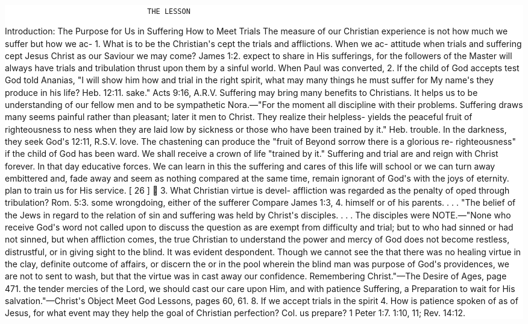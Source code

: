 


                                     THE LESSON

   Introduction: The Purpose for
          Us in Suffering
                                                         How to Meet Trials
   The measure of our Christian experience
is not how much we suffer but how we ac-         1. What is to be the Christian's
cept the trials and afflictions. When we ac-   attitude when trials and suffering
cept Jesus Christ as our Saviour we may        come? James 1:2.
expect to share in His sufferings, for the
followers of the Master will always have
trials and tribulation thrust upon them by
a sinful world. When Paul was converted,         2. If the child of God accepts test
God told Ananias, "I will show him how         and trial in the right spirit, what may
many things he must suffer for My name's       they produce in his life? Heb. 12:11.
sake." Acts 9:16, A.R.V.
   Suffering may bring many benefits to
Christians. It helps us to be understanding
of our fellow men and to be sympathetic          Nora.—"For the moment all discipline
with their problems. Suffering draws many      seems painful rather than pleasant; later it
men to Christ. They realize their helpless-    yields the peaceful fruit of righteousness to
ness when they are laid low by sickness or     those who have been trained by it." Heb.
trouble. In the darkness, they seek God's      12:11, R.S.V.
love.                                             The chastening can produce the "fruit of
   Beyond sorrow there is a glorious re-       righteousness" if the child of God has been
ward. We shall receive a crown of life         "trained by it." Suffering and trial are
and reign with Christ forever. In that day     educative forces. We can learn in this
the suffering and cares of this life will      school or we can turn away embittered and,
fade away and seem as nothing compared         at the same time, remain ignorant of God's
with the joys of eternity.                     plan to train us for His service.
                                           [ 26 ]
  3. What Christian virtue is devel-                 affliction was regarded as the penalty of
oped through tribulation? Rom. 5:3.                  some wrongdoing, either of the sufferer
Compare James 1:3, 4.                                himself or of his parents. . . .
                                                       "The belief of the Jews in regard to the
                                                     relation of sin and suffering was held by
                                                     Christ's disciples. . . . The disciples were
  NOTE.—"None who receive God's word                 not called upon to discuss the question as
are exempt from difficulty and trial; but            to who had sinned or had not sinned, but
when affliction comes, the true Christian            to understand the power and mercy of God
does not become restless, distrustful, or            in giving sight to the blind. It was evident
despondent. Though we cannot see the                 that there was no healing virtue in the clay,
definite outcome of affairs, or discern the          or in the pool wherein the blind man was
purpose of God's providences, we are not to          sent to wash, but that the virtue was in
cast away our confidence. Remembering                Christ."—The Desire of Ages, page 471.
the tender mercies of the Lord, we should
cast our care upon Him, and with patience                  Suffering, a Preparation to
wait for His salvation."—Christ's Object                             Meet God
Lessons, pages 60, 61.
                                                        8. If we accept trials in the spirit
  4. How is patience spoken of as                    of Jesus, for what event may they help
the goal of Christian perfection? Col.               us prepare? 1 Peter 1:7.
1:10, 11; Rev. 14:12.

